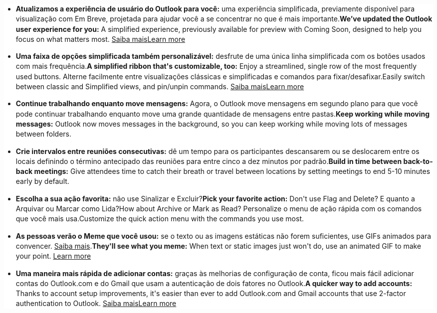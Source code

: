 - <span data-ttu-id="d2aae-279">**Atualizamos a experiência de usuário do Outlook para você:** uma experiência simplificada, previamente disponível para visualização com Em Breve, projetada para ajudar você a se concentrar no que é mais importante.</span><span class="sxs-lookup"><span data-stu-id="d2aae-279">**We’ve updated the Outlook user experience for you:** A simplified experience, previously available for preview with Coming Soon, designed to help you focus on what matters most.</span></span> [<span data-ttu-id="d2aae-280">Saiba mais</span><span class="sxs-lookup"><span data-stu-id="d2aae-280">Learn more</span></span>](https://support.office.com/article/db503157-1b45-45d5-af52-e9c978cd8bed)

- <span data-ttu-id="d2aae-281">**Uma faixa de opções simplificada também personalizável:** desfrute de uma única linha simplificada com os botões usados com mais frequência.</span><span class="sxs-lookup"><span data-stu-id="d2aae-281">**A simplified ribbon that's customizable, too:** Enjoy a streamlined, single row of the most frequently used buttons.</span></span> <span data-ttu-id="d2aae-282">Alterne facilmente entre visualizações clássicas e simplificadas e comandos para fixar/desafixar.</span><span class="sxs-lookup"><span data-stu-id="d2aae-282">Easily switch between classic and Simplified views, and pin/unpin commands.</span></span> [<span data-ttu-id="d2aae-283">Saiba mais</span><span class="sxs-lookup"><span data-stu-id="d2aae-283">Learn more</span></span>](https://support.office.com/article/44bef9c3-295d-4092-b7f0-f471fa629a98)

- <span data-ttu-id="d2aae-284">**Continue trabalhando enquanto move mensagens:** Agora, o Outlook move mensagens em segundo plano para que você pode continuar trabalhando enquanto move uma grande quantidade de mensagens entre pastas.</span><span class="sxs-lookup"><span data-stu-id="d2aae-284">**Keep working while moving messages:** Outlook now moves messages in the background, so you can keep working while moving lots of messages between folders.</span></span>

- <span data-ttu-id="d2aae-285">**Crie intervalos entre reuniões consecutivas:** dê um tempo para os participantes descansarem ou se deslocarem entre os locais definindo o término antecipado das reuniões para entre cinco a dez minutos por padrão.</span><span class="sxs-lookup"><span data-stu-id="d2aae-285">**Build in time between back-to-back meetings:** Give attendees time to catch their breath or travel between locations by setting meetings to end 5-10 minutes early by default.</span></span>

- <span data-ttu-id="d2aae-286">**Escolha a sua ação favorita:** não use Sinalizar e Excluir?</span><span class="sxs-lookup"><span data-stu-id="d2aae-286">**Pick your favorite action:** Don't use Flag and Delete?</span></span> <span data-ttu-id="d2aae-287">E quanto a Arquivar ou Marcar como Lida?</span><span class="sxs-lookup"><span data-stu-id="d2aae-287">How about Archive or Mark as Read?</span></span> <span data-ttu-id="d2aae-288">Personalize o menu de ação rápida com os comandos que você mais usa.</span><span class="sxs-lookup"><span data-stu-id="d2aae-288">Customize the quick action menu with the commands you use most.</span></span>

- <span data-ttu-id="d2aae-p118">**As pessoas verão o Meme que você usou:** se o texto ou as imagens estáticas não forem suficientes, use GIFs animados para convencer. [Saiba mais](https://support.office.com/article/114bb251-861f-41cd-b20f-7e7289630c5b).</span><span class="sxs-lookup"><span data-stu-id="d2aae-p118">**They'll see what you meme:** When text or static images just won't do, use an animated GIF to make your point. [Learn more](https://support.office.com/article/114bb251-861f-41cd-b20f-7e7289630c5b)</span></span>

- <span data-ttu-id="d2aae-291">**Uma maneira mais rápida de adicionar contas:** graças às melhorias de configuração de conta, ficou mais fácil adicionar contas do Outlook.com e do Gmail que usam a autenticação de dois fatores no Outlook.</span><span class="sxs-lookup"><span data-stu-id="d2aae-291">**A quicker way to add accounts:** Thanks to account setup improvements, it's easier than ever to add Outlook.com and Gmail accounts that use 2-factor authentication to Outlook.</span></span> [<span data-ttu-id="d2aae-292">Saiba mais</span><span class="sxs-lookup"><span data-stu-id="d2aae-292">Learn more</span></span>](https://support.office.com/article/70191667-9c52-4581-990e-e30318c2c081)
